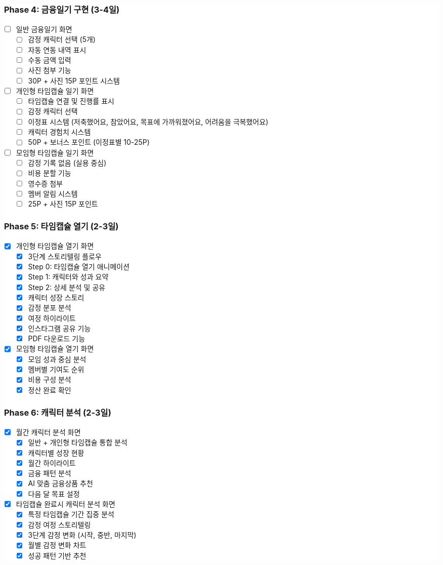 ### Phase 4: 금융일기 구현 (3-4일)
- [ ] 일반 금융일기 화면
  - [ ] 감정 캐릭터 선택 (5개)
  - [ ] 자동 연동 내역 표시
  - [ ] 수동 금액 입력
  - [ ] 사진 첨부 기능
  - [ ] 30P + 사진 15P 포인트 시스템
- [ ] 개인형 타임캡슐 일기 화면
  - [ ] 타임캡슐 연결 및 진행률 표시
  - [ ] 감정 캐릭터 선택
  - [ ] 이정표 시스템 (저축했어요, 참았어요, 목표에 가까워졌어요, 어려움을 극복했어요)
  - [ ] 캐릭터 경험치 시스템
  - [ ] 50P + 보너스 포인트 (이정표별 10-25P)
- [ ] 모임형 타임캡슐 일기 화면
  - [ ] 감정 기록 없음 (실용 중심)
  - [ ] 비용 분할 기능
  - [ ] 영수증 첨부
  - [ ] 멤버 알림 시스템
  - [ ] 25P + 사진 15P 포인트

### Phase 5: 타임캡슐 열기 (2-3일)
- [x] 개인형 타임캡슐 열기 화면
  - [x] 3단계 스토리텔링 플로우
  - [x] Step 0: 타임캡슐 열기 애니메이션
  - [x] Step 1: 캐릭터와 성과 요약
  - [x] Step 2: 상세 분석 및 공유
  - [x] 캐릭터 성장 스토리
  - [x] 감정 분포 분석
  - [x] 여정 하이라이트
  - [x] 인스타그램 공유 기능
  - [x] PDF 다운로드 기능
- [x] 모임형 타임캡슐 열기 화면
  - [x] 모임 성과 중심 분석
  - [x] 멤버별 기여도 순위
  - [x] 비용 구성 분석
  - [x] 정산 완료 확인

### Phase 6: 캐릭터 분석 (2-3일)
- [x] 월간 캐릭터 분석 화면
  - [x] 일반 + 개인형 타임캡슐 통합 분석
  - [x] 캐릭터별 성장 현황
  - [x] 월간 하이라이트
  - [x] 금융 패턴 분석
  - [x] AI 맞춤 금융상품 추천
  - [x] 다음 달 목표 설정
- [x] 타임캡슐 완료시 캐릭터 분석 화면
  - [x] 특정 타임캡슐 기간 집중 분석
  - [x] 감정 여정 스토리텔링
  - [x] 3단계 감정 변화 (시작, 중반, 마지막)
  - [x] 월별 감정 변화 차트
  - [x] 성공 패턴 기반 추천
